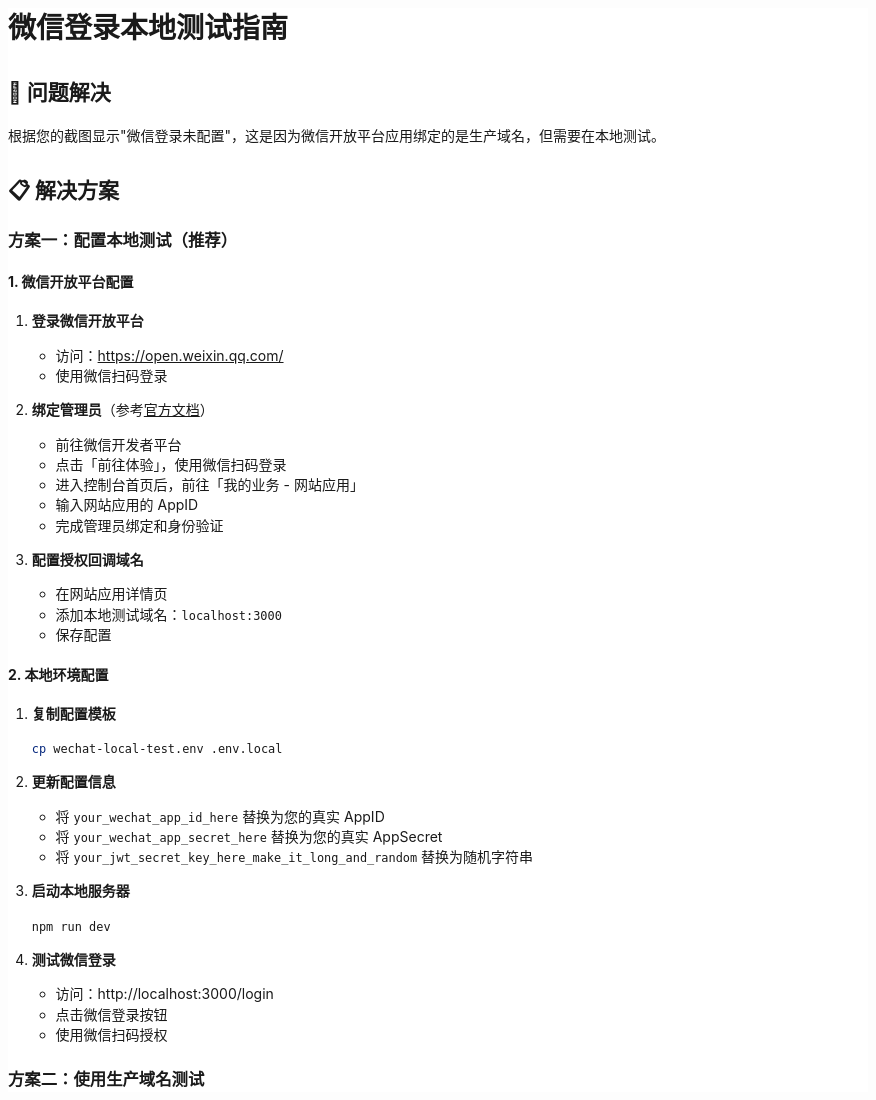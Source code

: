 # 微信登录本地测试指南

## 🎯 问题解决

根据您的截图显示"微信登录未配置"，这是因为微信开放平台应用绑定的是生产域名，但需要在本地测试。

## 📋 解决方案

### 方案一：配置本地测试（推荐）

#### 1. 微信开放平台配置

1. **登录微信开放平台**
   - 访问：https://open.weixin.qq.com/
   - 使用微信扫码登录

2. **绑定管理员**（参考[官方文档](https://developers.weixin.qq.com/doc/oplatform/Website_App/guide/bind_admin.html)）
   - 前往微信开发者平台
   - 点击「前往体验」，使用微信扫码登录
   - 进入控制台首页后，前往「我的业务 - 网站应用」
   - 输入网站应用的 AppID
   - 完成管理员绑定和身份验证

3. **配置授权回调域名**
   - 在网站应用详情页
   - 添加本地测试域名：`localhost:3000`
   - 保存配置

#### 2. 本地环境配置

1. **复制配置模板**
   ```bash
   cp wechat-local-test.env .env.local
   ```

2. **更新配置信息**
   - 将 `your_wechat_app_id_here` 替换为您的真实 AppID
   - 将 `your_wechat_app_secret_here` 替换为您的真实 AppSecret
   - 将 `your_jwt_secret_key_here_make_it_long_and_random` 替换为随机字符串

3. **启动本地服务器**
   ```bash
   npm run dev
   ```

4. **测试微信登录**
   - 访问：http://localhost:3000/login
   - 点击微信登录按钮
   - 使用微信扫码授权

### 方案二：使用生产域名测试
